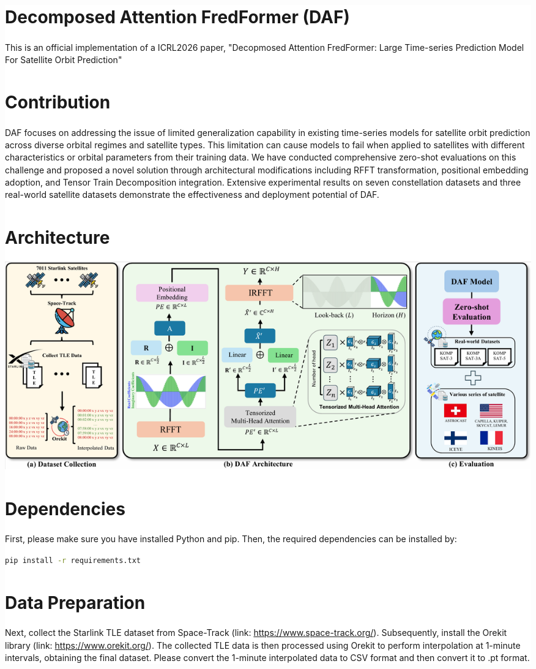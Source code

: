 # Decomposed Attention FredFormer (DAF) 
This is an official implementation of a ICRL2026 paper, "Decopmosed Attention FredFormer: Large Time-series Prediction Model For Satellite Orbit Prediction"

# Contribution 
DAF focuses on addressing the issue of limited generalization capability in existing time-series models for satellite orbit prediction across diverse orbital regimes and satellite types. This limitation can cause models to fail when applied to satellites with different characteristics or orbital parameters from their training data. We have conducted comprehensive zero-shot evaluations on this challenge and proposed a novel solution through architectural modifications including RFFT transformation, positional embedding adoption, and Tensor Train Decomposition integration. Extensive experimental results on seven constellation datasets and three real-world satellite datasets demonstrate the effectiveness and deployment potential of DAF.

# Architecture
<div align="center">
<img src="assets/DAF Architecture.PNG" width="1400">
</div>

# Dependencies
First, please make sure you have installed Python and pip. Then, the required dependencies can be installed by:
```bash
pip install -r requirements.txt
```

# Data Preparation
Next, collect the Starlink TLE dataset from Space-Track (link: https://www.space-track.org/). Subsequently, install the Orekit library (link: https://www.orekit.org/). The collected TLE data is then processed using Orekit to perform interpolation at 1-minute intervals, obtaining the final dataset. Please convert the 1-minute interpolated data to CSV format and then convert it to .pt format.
